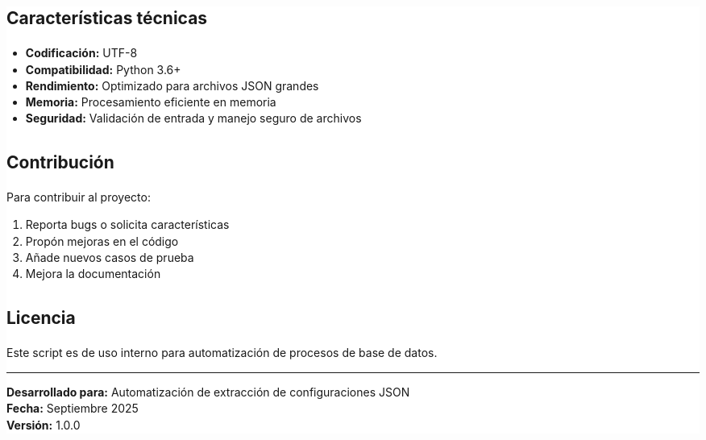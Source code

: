 ## Características técnicas

- **Codificación:** UTF-8
- **Compatibilidad:** Python 3.6+
- **Rendimiento:** Optimizado para archivos JSON grandes
- **Memoria:** Procesamiento eficiente en memoria
- **Seguridad:** Validación de entrada y manejo seguro de archivos

## Contribución

Para contribuir al proyecto:

1. Reporta bugs o solicita características
2. Propón mejoras en el código
3. Añade nuevos casos de prueba
4. Mejora la documentación

## Licencia

Este script es de uso interno para automatización de procesos de base de datos.

---

**Desarrollado para:** Automatización de extracción de configuraciones JSON  
**Fecha:** Septiembre 2025  
**Versión:** 1.0.0